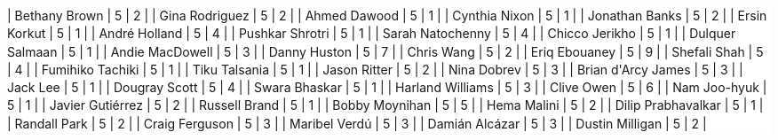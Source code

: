 | Bethany Brown | 5 | 2 |
| Gina Rodriguez | 5 | 2 |
| Ahmed Dawood | 5 | 1 |
| Cynthia Nixon | 5 | 1 |
| Jonathan Banks | 5 | 2 |
| Ersin Korkut | 5 | 1 |
| André Holland | 5 | 4 |
| Pushkar Shrotri | 5 | 1 |
| Sarah Natochenny | 5 | 4 |
| Chicco Jerikho | 5 | 1 |
| Dulquer Salmaan | 5 | 1 |
| Andie MacDowell | 5 | 3 |
| Danny Huston | 5 | 7 |
| Chris Wang | 5 | 2 |
| Eriq Ebouaney | 5 | 9 |
| Shefali Shah | 5 | 4 |
| Fumihiko Tachiki | 5 | 1 |
| Tiku Talsania | 5 | 1 |
| Jason Ritter | 5 | 2 |
| Nina Dobrev | 5 | 3 |
| Brian d'Arcy James | 5 | 3 |
| Jack Lee | 5 | 1 |
| Dougray Scott | 5 | 4 |
| Swara Bhaskar | 5 | 1 |
| Harland Williams | 5 | 3 |
| Clive Owen | 5 | 6 |
| Nam Joo-hyuk | 5 | 1 |
| Javier Gutiérrez | 5 | 2 |
| Russell Brand | 5 | 1 |
| Bobby Moynihan | 5 | 5 |
| Hema Malini | 5 | 2 |
| Dilip Prabhavalkar | 5 | 1 |
| Randall Park | 5 | 2 |
| Craig Ferguson | 5 | 3 |
| Maribel Verdú | 5 | 3 |
| Damián Alcázar | 5 | 3 |
| Dustin Milligan | 5 | 2 |